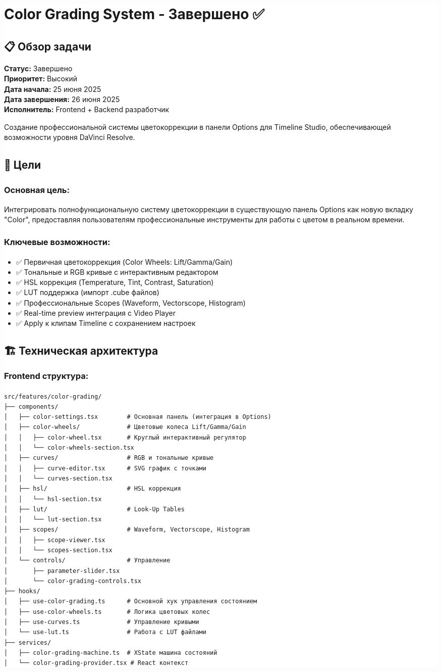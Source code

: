 # Color Grading System - Завершено ✅

## 📋 Обзор задачи

**Статус:** Завершено  
**Приоритет:** Высокий  
**Дата начала:** 25 июня 2025  
**Дата завершения:** 26 июня 2025  
**Исполнитель:** Frontend + Backend разработчик  

Создание профессиональной системы цветокоррекции в панели Options для Timeline Studio, обеспечивающей возможности уровня DaVinci Resolve.

## 🎯 Цели

### Основная цель:
Интегрировать полнофункциональную систему цветокоррекции в существующую панель Options как новую вкладку "Color", предоставляя пользователям профессиональные инструменты для работы с цветом в реальном времени.

### Ключевые возможности:
- ✅ Первичная цветокоррекция (Color Wheels: Lift/Gamma/Gain)
- ✅ Тональные и RGB кривые с интерактивным редактором
- ✅ HSL коррекция (Temperature, Tint, Contrast, Saturation)
- ✅ LUT поддержка (импорт .cube файлов)
- ✅ Профессиональные Scopes (Waveform, Vectorscope, Histogram)
- ✅ Real-time preview интеграция с Video Player
- ✅ Apply к клипам Timeline с сохранением настроек

## 🏗️ Техническая архитектура

### Frontend структура:
```
src/features/color-grading/
├── components/
│   ├── color-settings.tsx        # Основная панель (интеграция в Options)
│   ├── color-wheels/             # Цветовые колеса Lift/Gamma/Gain
│   │   ├── color-wheel.tsx       # Круглый интерактивный регулятор
│   │   └── color-wheels-section.tsx
│   ├── curves/                   # RGB и тональные кривые
│   │   ├── curve-editor.tsx      # SVG график с точками
│   │   └── curves-section.tsx
│   ├── hsl/                      # HSL коррекция
│   │   └── hsl-section.tsx
│   ├── lut/                      # Look-Up Tables
│   │   └── lut-section.tsx
│   ├── scopes/                   # Waveform, Vectorscope, Histogram
│   │   ├── scope-viewer.tsx
│   │   └── scopes-section.tsx
│   └── controls/                 # Управление
│       ├── parameter-slider.tsx
│       └── color-grading-controls.tsx
├── hooks/
│   ├── use-color-grading.ts      # Основной хук управления состоянием
│   ├── use-color-wheels.ts       # Логика цветовых колес
│   ├── use-curves.ts             # Управление кривыми
│   └── use-lut.ts                # Работа с LUT файлами
├── services/
│   ├── color-grading-machine.ts  # XState машина состояний
│   └── color-grading-provider.tsx # React контекст
```